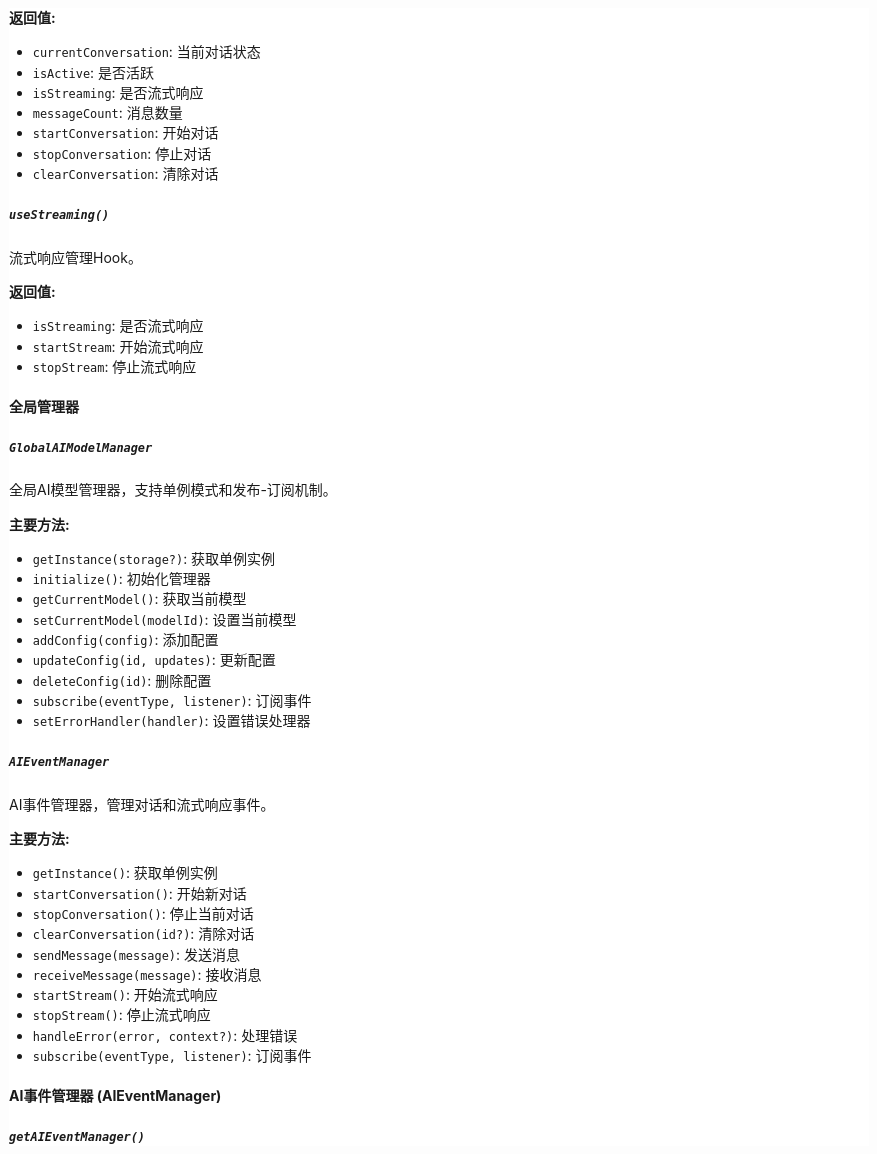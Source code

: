**返回值:**
- `currentConversation`: 当前对话状态
- `isActive`: 是否活跃
- `isStreaming`: 是否流式响应
- `messageCount`: 消息数量
- `startConversation`: 开始对话
- `stopConversation`: 停止对话
- `clearConversation`: 清除对话

##### `useStreaming()`

流式响应管理Hook。

**返回值:**
- `isStreaming`: 是否流式响应
- `startStream`: 开始流式响应
- `stopStream`: 停止流式响应

#### 全局管理器

##### `GlobalAIModelManager`

全局AI模型管理器，支持单例模式和发布-订阅机制。

**主要方法:**
- `getInstance(storage?)`: 获取单例实例
- `initialize()`: 初始化管理器
- `getCurrentModel()`: 获取当前模型
- `setCurrentModel(modelId)`: 设置当前模型
- `addConfig(config)`: 添加配置
- `updateConfig(id, updates)`: 更新配置
- `deleteConfig(id)`: 删除配置
- `subscribe(eventType, listener)`: 订阅事件
- `setErrorHandler(handler)`: 设置错误处理器

##### `AIEventManager`

AI事件管理器，管理对话和流式响应事件。

**主要方法:**
- `getInstance()`: 获取单例实例
- `startConversation()`: 开始新对话
- `stopConversation()`: 停止当前对话
- `clearConversation(id?)`: 清除对话
- `sendMessage(message)`: 发送消息
- `receiveMessage(message)`: 接收消息
- `startStream()`: 开始流式响应
- `stopStream()`: 停止流式响应
- `handleError(error, context?)`: 处理错误
- `subscribe(eventType, listener)`: 订阅事件

#### AI事件管理器 (AIEventManager)

##### `getAIEventManager()`
